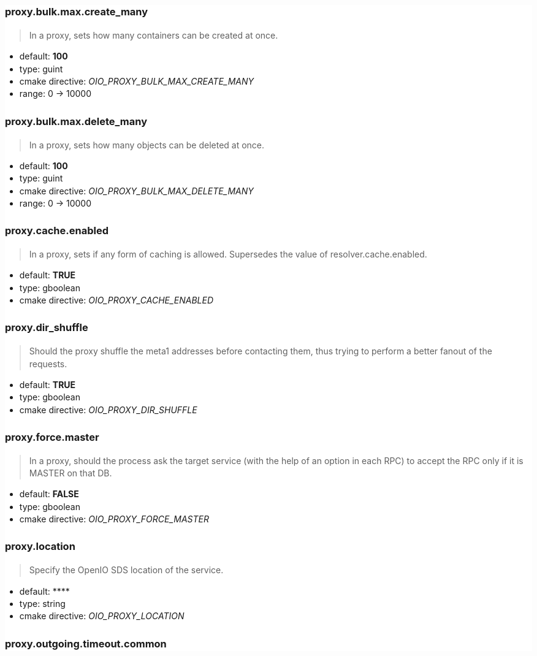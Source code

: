 ### proxy.bulk.max.create_many

> In a proxy, sets how many containers can be created at once.

 * default: **100**
 * type: guint
 * cmake directive: *OIO_PROXY_BULK_MAX_CREATE_MANY*
 * range: 0 -> 10000

### proxy.bulk.max.delete_many

> In a proxy, sets how many objects can be deleted at once.

 * default: **100**
 * type: guint
 * cmake directive: *OIO_PROXY_BULK_MAX_DELETE_MANY*
 * range: 0 -> 10000

### proxy.cache.enabled

> In a proxy, sets if any form of caching is allowed. Supersedes the value of resolver.cache.enabled.

 * default: **TRUE**
 * type: gboolean
 * cmake directive: *OIO_PROXY_CACHE_ENABLED*

### proxy.dir_shuffle

> Should the proxy shuffle the meta1 addresses before contacting them, thus trying to perform a better fanout of the requests.

 * default: **TRUE**
 * type: gboolean
 * cmake directive: *OIO_PROXY_DIR_SHUFFLE*

### proxy.force.master

> In a proxy, should the process ask the target service (with the help of an option in each RPC) to accept the RPC only if it is MASTER on that DB.

 * default: **FALSE**
 * type: gboolean
 * cmake directive: *OIO_PROXY_FORCE_MASTER*

### proxy.location

> Specify the OpenIO SDS location of the service.

 * default: ****
 * type: string
 * cmake directive: *OIO_PROXY_LOCATION*

### proxy.outgoing.timeout.common
